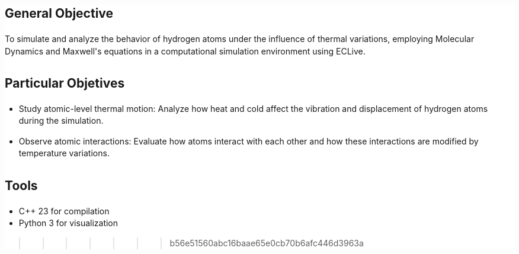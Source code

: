 ## General Objective
To simulate and analyze the behavior of hydrogen atoms under the influence of thermal variations, employing Molecular Dynamics and Maxwell's equations in a computational simulation environment using ECLive.
## Particular Objetives

* Study atomic-level thermal motion: Analyze how heat and cold affect the vibration and displacement of hydrogen atoms during the simulation.

* Observe atomic interactions: Evaluate how atoms interact with each other and how these interactions are modified by temperature variations.

## Tools

* C++ 23 for compilation
* Python 3 for visualization


>>>>>>> b56e51560abc16baae65e0cb70b6afc446d3963a
